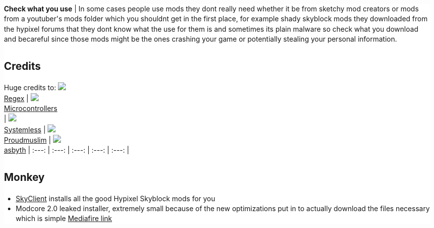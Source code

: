  **Check what you use** | In some cases people use mods they dont really need whether it be from sketchy mod creators or mods from a youtuber's mods folder which you shouldnt get in the first place, for example shady skyblock mods they downloaded from the hypixel forums that they dont know what the use for them is and sometimes its plain malware so check what you download and becareful since those mods might be the ones crashing your game or potentially stealing your personal information.

## Credits 
Huge credits to:
[<img src="https://cdn.discordapp.com/avatars/202666531111436288/785002e674a3cb212ac5033e15275fe2.png?size=1024" width="100px;" /><br />Regex](https://regex.rest/) | [<img src="https://avatars.githubusercontent.com/u/66657148?v=4" width="100px;" /><br />Microcontrollers](https://github.com/MicrocontrollersDev/)<br /> | [<img src="https://avatars.githubusercontent.com/u/45434286?v=4" width="100px;" /><br />Systemless](https://github.com/SystemlessDev/) | [<img src="https://avatars.githubusercontent.com/u/69869443?v=4" width="100px;" /><br />Proudmuslim](https://github.com/proudmuslim-dev) | [<img src="https://avatars.githubusercontent.com/u/36578995?v=4" width="100px;" /><br />asbyth](https://github.com/asbyth/)
| :---: | :---: | :---: | :---: | :---: |
## Monkey
- [SkyClient](https://hypixel.net/threads/3731617 "Download SkyClient") installs all the good Hypixel Skyblock mods for you
- Modcore 2.0 leaked installer, extremely small because of the new optimizations put in to actually download the files necessary which is simple [Mediafire link](https://www.mediafire.com/file/w1zd9z4e7u9cm1q/Modcore+installer+2.0+beta+3+LEAK.jar/file "Download Modcore 2.0")
